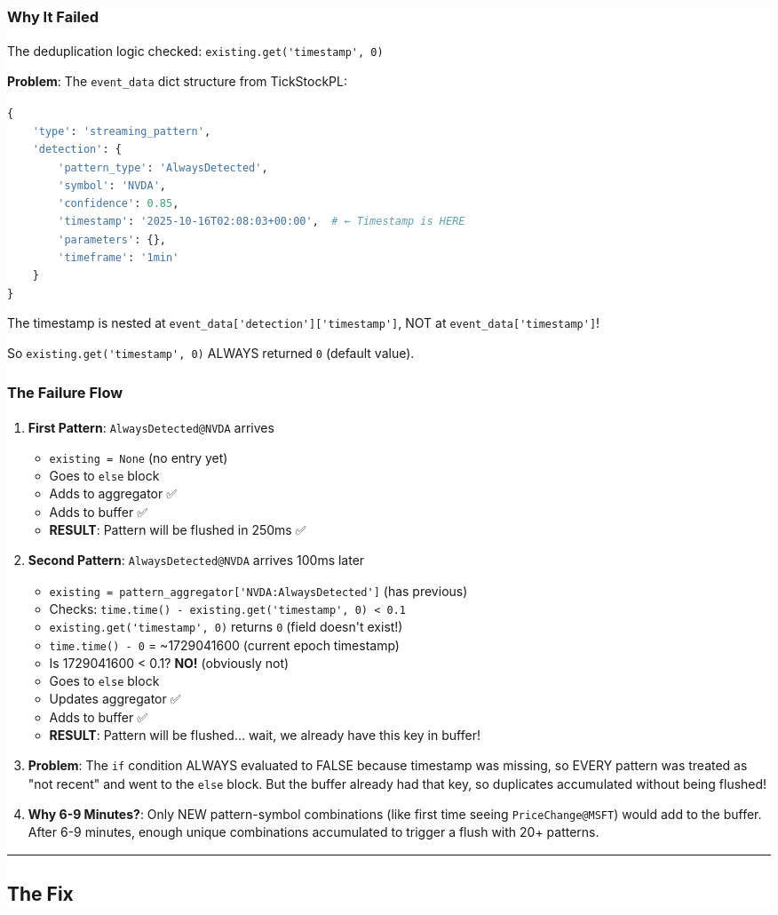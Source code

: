 ### Why It Failed

The deduplication logic checked: `existing.get('timestamp', 0)`

**Problem**: The `event_data` dict structure from TickStockPL:
```python
{
    'type': 'streaming_pattern',
    'detection': {
        'pattern_type': 'AlwaysDetected',
        'symbol': 'NVDA',
        'confidence': 0.85,
        'timestamp': '2025-10-16T02:08:03+00:00',  # ← Timestamp is HERE
        'parameters': {},
        'timeframe': '1min'
    }
}
```

The timestamp is nested at `event_data['detection']['timestamp']`, NOT at `event_data['timestamp']`!

So `existing.get('timestamp', 0)` ALWAYS returned `0` (default value).

### The Failure Flow

1. **First Pattern**: `AlwaysDetected@NVDA` arrives
   - `existing = None` (no entry yet)
   - Goes to `else` block
   - Adds to aggregator ✅
   - Adds to buffer ✅
   - **RESULT**: Pattern will be flushed in 250ms ✅

2. **Second Pattern**: `AlwaysDetected@NVDA` arrives 100ms later
   - `existing = pattern_aggregator['NVDA:AlwaysDetected']` (has previous)
   - Checks: `time.time() - existing.get('timestamp', 0) < 0.1`
   - `existing.get('timestamp', 0)` returns `0` (field doesn't exist!)
   - `time.time() - 0` = ~1729041600 (current epoch timestamp)
   - Is 1729041600 < 0.1? **NO!** (obviously not)
   - Goes to `else` block
   - Updates aggregator ✅
   - Adds to buffer ✅
   - **RESULT**: Pattern will be flushed... wait, we already have this key in buffer!

3. **Problem**: The `if` condition ALWAYS evaluated to FALSE because timestamp was missing, so EVERY pattern was treated as "not recent" and went to the `else` block. But the buffer already had that key, so duplicates accumulated without being flushed!

4. **Why 6-9 Minutes?**: Only NEW pattern-symbol combinations (like first time seeing `PriceChange@MSFT`) would add to the buffer. After 6-9 minutes, enough unique combinations accumulated to trigger a flush with 20+ patterns.

---

## The Fix
